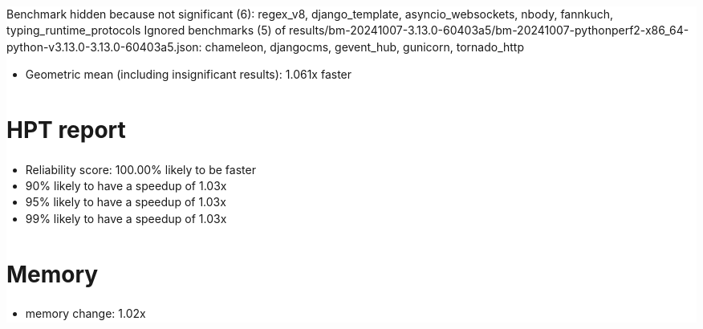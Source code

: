 Benchmark hidden because not significant (6): regex_v8, django_template, asyncio_websockets, nbody, fannkuch, typing_runtime_protocols
Ignored benchmarks (5) of results/bm-20241007-3.13.0-60403a5/bm-20241007-pythonperf2-x86_64-python-v3.13.0-3.13.0-60403a5.json: chameleon, djangocms, gevent_hub, gunicorn, tornado_http

- Geometric mean (including insignificant results): 1.061x faster

# HPT report

- Reliability score: 100.00% likely to be faster
- 90% likely to have a speedup of 1.03x
- 95% likely to have a speedup of 1.03x
- 99% likely to have a speedup of 1.03x

# Memory
- memory change: 1.02x